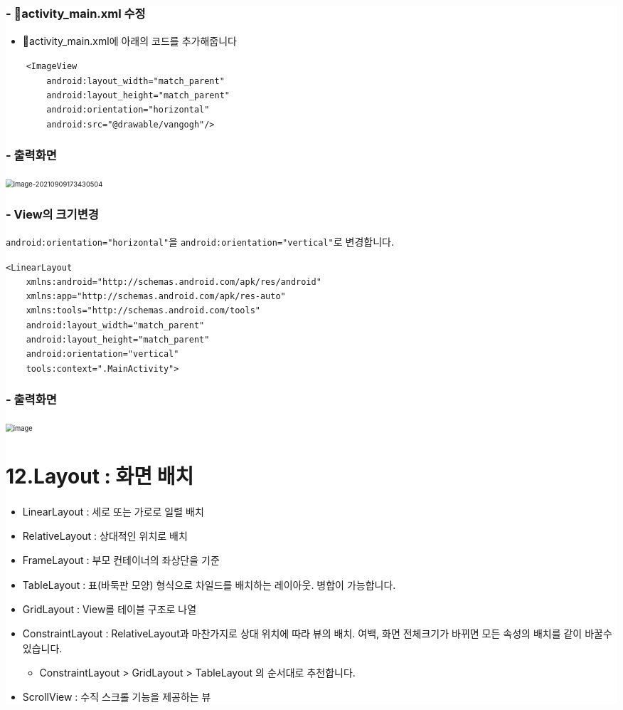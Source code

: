 

### - 📑activity_main.xml 수정

- 📑activity_main.xml에 아래의 코드를 추가해줍니다

```
    <ImageView
        android:layout_width="match_parent"
        android:layout_height="match_parent"
        android:orientation="horizontal"
        android:src="@drawable/vangogh"/>
```



### - 출력화면

<img src="https://user-images.githubusercontent.com/58774664/132661818-dcdfeb06-7bb5-4bce-9e47-0dede026cca0.png" alt="image-20210909173430504" style="zoom:67%;" />





### - View의 크기변경

`android:orientation="horizontal"`을  `android:orientation="vertical"`로 변경합니다.

```
<LinearLayout
    xmlns:android="http://schemas.android.com/apk/res/android"
    xmlns:app="http://schemas.android.com/apk/res-auto"
    xmlns:tools="http://schemas.android.com/tools"
    android:layout_width="match_parent"
    android:layout_height="match_parent"
    android:orientation="vertical"
    tools:context=".MainActivity">
```



### - 출력화면

<img src="https://user-images.githubusercontent.com/58774664/132653047-55addaca-5a93-4527-b454-33c4b458571a.png" alt="image" style="zoom: 67%;" />





# 12.Layout : 화면 배치

- LinearLayout : 세로 또는 가로로 일렬 배치

- RelativeLayout : 상대적인 위치로 배치

- FrameLayout : 부모 컨테이너의 좌상단을 기준

- TableLayout : 표(바둑판 모양) 형식으로 차일드를 배치하는 레이아웃. 병합이 가능합니다. 

- GridLayout : View를 테이블 구조로 나열

- ConstraintLayout : RelativeLayout과 마찬가지로 상대 위치에 따라 뷰의 배치. 여백, 화면 전체크기가 바뀌면 모든 속성의 배치를 같이 바꿀수 있습니다.
  - ConstraintLayout > GridLayout > TableLayout 의 순서대로 추천합니다.

- ScrollView : 수직 스크롤 기능을 제공하는 뷰

